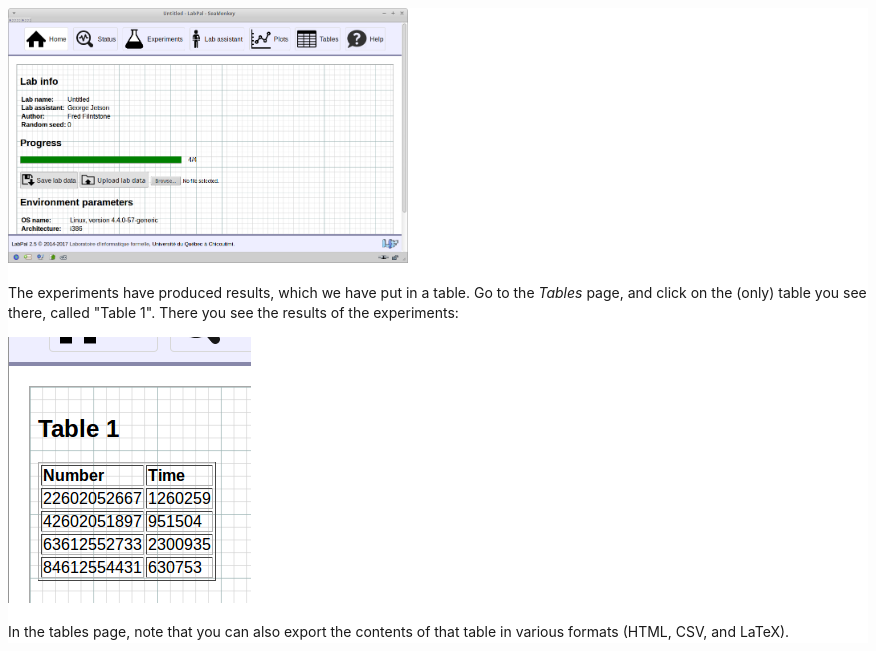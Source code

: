 <a href="status.png" title="Click to zoom"><img src="status.png" alt="Status page" width="400" /></a>

The experiments have produced results, which we have put in a table. Go to the *Tables* page, and click on the (only) table you see there, called "Table 1". There you see the results of the experiments:

<a href="table.png" title="Click to zoom"><img src="table-crop.png" alt="Table page" /></a>

In the tables page, note that you can also export the contents of that table in various formats (HTML, CSV, and LaTeX).
